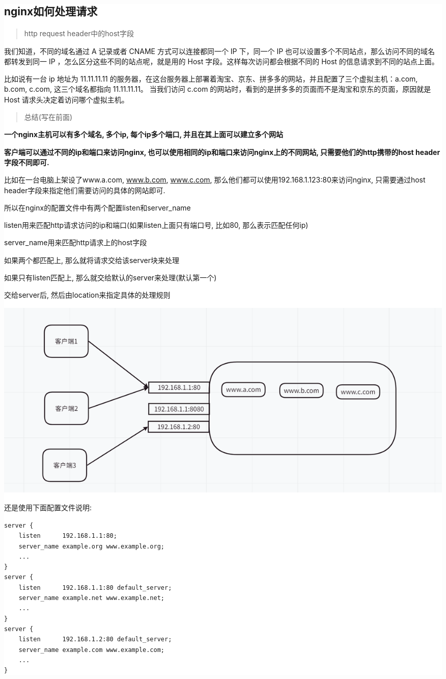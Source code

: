 
## nginx如何处理请求

> http request header中的host字段

我们知道，不同的域名通过 A 记录或者 CNAME 方式可以连接都同一个 IP 下，同一个 IP 也可以设置多个不同站点，那么访问不同的域名都转发到同一 IP ，怎么区分这些不同的站点呢，就是用的 Host 字段。这样每次访问都会根据不同的 Host 的信息请求到不同的站点上面。

比如说有一台 ip 地址为 11.11.11.11 的服务器，在这台服务器上部署着淘宝、京东、拼多多的网站，并且配置了三个虚拟主机：a.com, b.com, c.com, 这三个域名都指向 11.11.11.11。 当我们访问 c.com 的网站时，看到的是拼多多的页面而不是淘宝和京东的页面，原因就是 Host 请求头决定着访问哪个虚拟主机。

> 总结(写在前面)

**一个nginx主机可以有多个域名, 多个ip, 每个ip多个端口,  并且在其上面可以建立多个网站**

**客户端可以通过不同的ip和端口来访问nginx, 也可以使用相同的ip和端口来访问nginx上的不同网站, 只需要他们的http携带的host header字段不同即可.**

比如在一台电脑上架设了www.a.com, www.b.com, www.c.com, 那么他们都可以使用192.168.1.123:80来访问nginx, 只需要通过host header字段来指定他们需要访问的具体的网站即可.

所以在nginx的配置文件中有两个配置listen和server_name

listen用来匹配http请求访问的ip和端口(如果listen上面只有端口号, 比如80, 那么表示匹配任何ip)

server_name用来匹配http请求上的host字段

如果两个都匹配上, 那么就将请求交给该server块来处理

如果只有listen匹配上, 那么就交给默认的server来处理(默认第一个)

交给server后, 然后由location来指定具体的处理规则

![image-20230804124352482](img/nginx/image-20230804124352482.png)

还是使用下面配置文件说明:

~~~
server {
    listen      192.168.1.1:80;
    server_name example.org www.example.org;
    ...
}
server {
    listen      192.168.1.1:80 default_server;
    server_name example.net www.example.net;
    ...
}
server {
    listen      192.168.1.2:80 default_server;
    server_name example.com www.example.com;
    ...
}
~~~